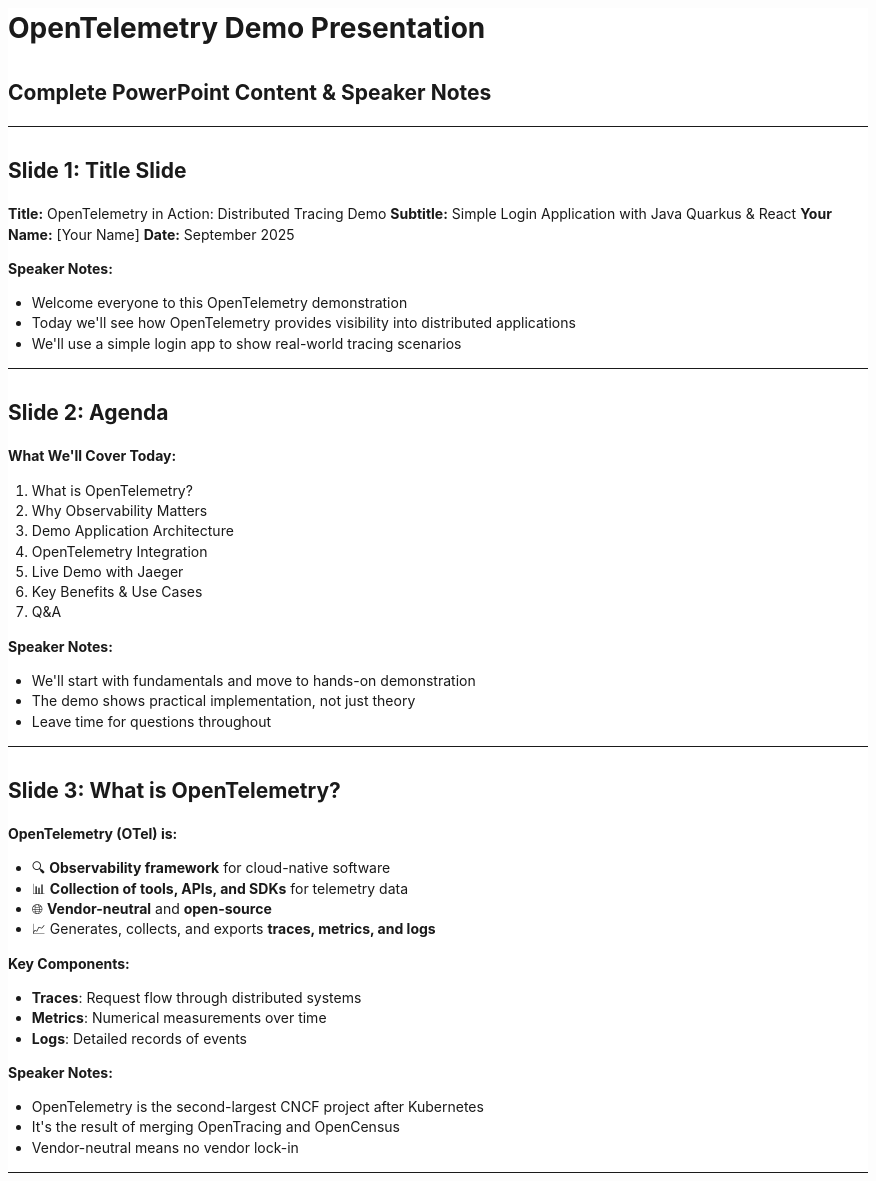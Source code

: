 # OpenTelemetry Demo Presentation
## Complete PowerPoint Content & Speaker Notes

---

## Slide 1: Title Slide
**Title:** OpenTelemetry in Action: Distributed Tracing Demo
**Subtitle:** Simple Login Application with Java Quarkus & React
**Your Name:** [Your Name]
**Date:** September 2025

**Speaker Notes:**
- Welcome everyone to this OpenTelemetry demonstration
- Today we'll see how OpenTelemetry provides visibility into distributed applications
- We'll use a simple login app to show real-world tracing scenarios

---

## Slide 2: Agenda
**What We'll Cover Today:**
1. What is OpenTelemetry?
2. Why Observability Matters
3. Demo Application Architecture
4. OpenTelemetry Integration
5. Live Demo with Jaeger
6. Key Benefits & Use Cases
7. Q&A

**Speaker Notes:**
- We'll start with fundamentals and move to hands-on demonstration
- The demo shows practical implementation, not just theory
- Leave time for questions throughout

---

## Slide 3: What is OpenTelemetry?
**OpenTelemetry (OTel) is:**
- 🔍 **Observability framework** for cloud-native software
- 📊 **Collection of tools, APIs, and SDKs** for telemetry data
- 🌐 **Vendor-neutral** and **open-source**
- 📈 Generates, collects, and exports **traces, metrics, and logs**

**Key Components:**
- **Traces**: Request flow through distributed systems
- **Metrics**: Numerical measurements over time
- **Logs**: Detailed records of events

**Speaker Notes:**
- OpenTelemetry is the second-largest CNCF project after Kubernetes
- It's the result of merging OpenTracing and OpenCensus
- Vendor-neutral means no vendor lock-in

---